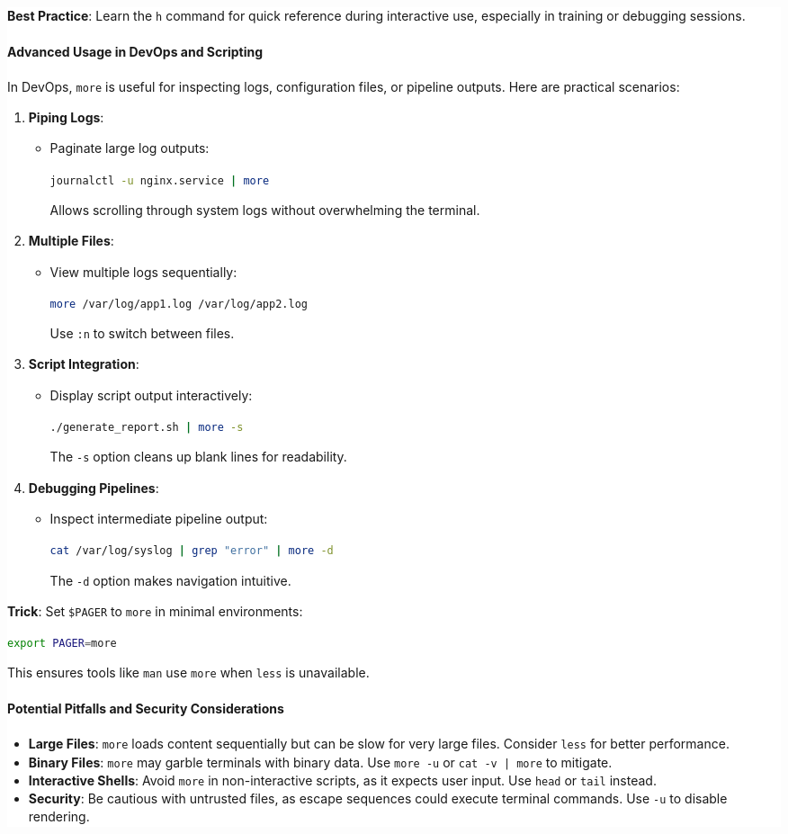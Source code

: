 **Best Practice**: Learn the `h` command for quick reference during interactive use, especially in training or debugging sessions.

#### Advanced Usage in DevOps and Scripting

In DevOps, `more` is useful for inspecting logs, configuration files, or pipeline outputs. Here are practical scenarios:

1. **Piping Logs**:
   - Paginate large log outputs:

     ```bash
     journalctl -u nginx.service | more
     ```

     Allows scrolling through system logs without overwhelming the terminal.

2. **Multiple Files**:
   - View multiple logs sequentially:

     ```bash
     more /var/log/app1.log /var/log/app2.log
     ```

     Use `:n` to switch between files.

3. **Script Integration**:
   - Display script output interactively:

     ```bash
     ./generate_report.sh | more -s
     ```

     The `-s` option cleans up blank lines for readability.

4. **Debugging Pipelines**:
   - Inspect intermediate pipeline output:

     ```bash
     cat /var/log/syslog | grep "error" | more -d
     ```

     The `-d` option makes navigation intuitive.

**Trick**: Set `$PAGER` to `more` in minimal environments:

```bash
export PAGER=more
```

This ensures tools like `man` use `more` when `less` is unavailable.

#### Potential Pitfalls and Security Considerations

- **Large Files**: `more` loads content sequentially but can be slow for very large files. Consider `less` for better performance.
- **Binary Files**: `more` may garble terminals with binary data. Use `more -u` or `cat -v | more` to mitigate.
- **Interactive Shells**: Avoid `more` in non-interactive scripts, as it expects user input. Use `head` or `tail` instead.
- **Security**: Be cautious with untrusted files, as escape sequences could execute terminal commands. Use `-u` to disable rendering.
